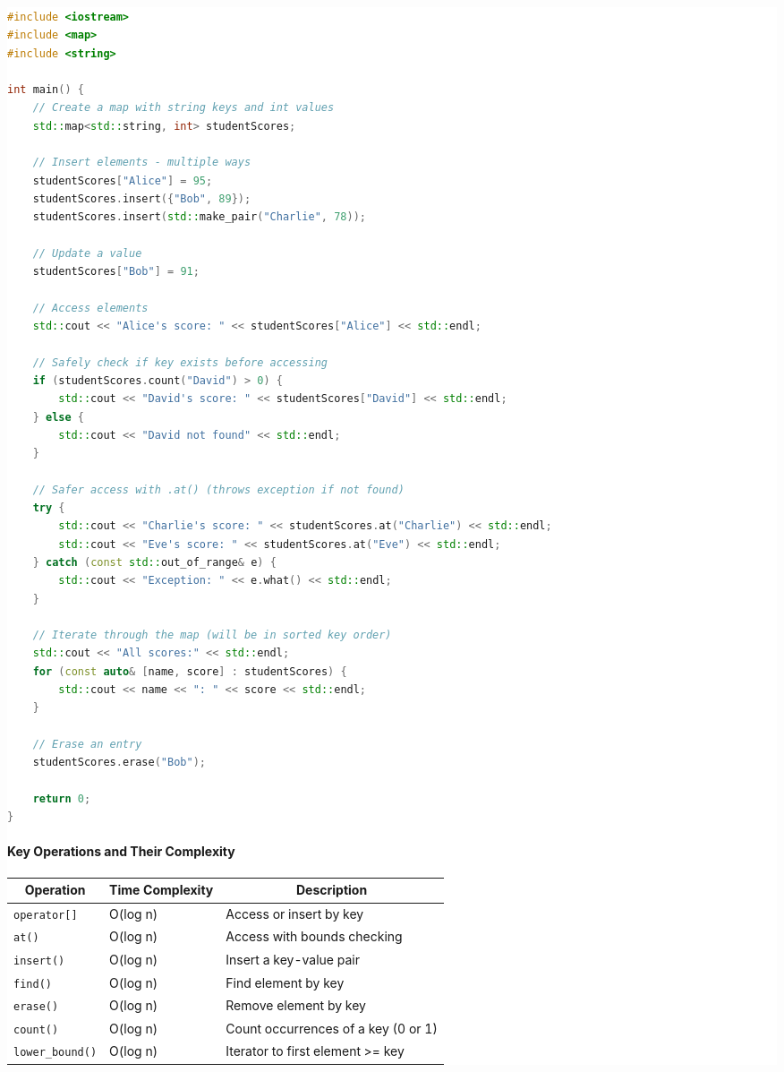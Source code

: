 ```cpp
#include <iostream>
#include <map>
#include <string>

int main() {
    // Create a map with string keys and int values
    std::map<std::string, int> studentScores;

    // Insert elements - multiple ways
    studentScores["Alice"] = 95;
    studentScores.insert({"Bob", 89});
    studentScores.insert(std::make_pair("Charlie", 78));

    // Update a value
    studentScores["Bob"] = 91;

    // Access elements
    std::cout << "Alice's score: " << studentScores["Alice"] << std::endl;

    // Safely check if key exists before accessing
    if (studentScores.count("David") > 0) {
        std::cout << "David's score: " << studentScores["David"] << std::endl;
    } else {
        std::cout << "David not found" << std::endl;
    }

    // Safer access with .at() (throws exception if not found)
    try {
        std::cout << "Charlie's score: " << studentScores.at("Charlie") << std::endl;
        std::cout << "Eve's score: " << studentScores.at("Eve") << std::endl;
    } catch (const std::out_of_range& e) {
        std::cout << "Exception: " << e.what() << std::endl;
    }

    // Iterate through the map (will be in sorted key order)
    std::cout << "All scores:" << std::endl;
    for (const auto& [name, score] : studentScores) {
        std::cout << name << ": " << score << std::endl;
    }

    // Erase an entry
    studentScores.erase("Bob");

    return 0;
}
```

#### Key Operations and Their Complexity

| Operation       | Time Complexity | Description                         |
| --------------- | --------------- | ----------------------------------- |
| `operator[]`    | O(log n)        | Access or insert by key             |
| `at()`          | O(log n)        | Access with bounds checking         |
| `insert()`      | O(log n)        | Insert a key-value pair             |
| `find()`        | O(log n)        | Find element by key                 |
| `erase()`       | O(log n)        | Remove element by key               |
| `count()`       | O(log n)        | Count occurrences of a key (0 or 1) |
| `lower_bound()` | O(log n)        | Iterator to first element >= key    |